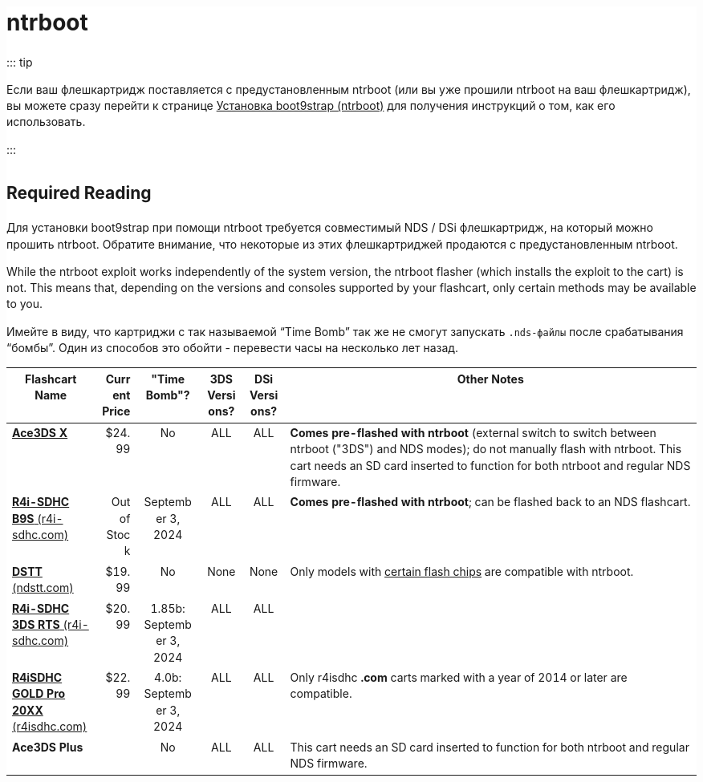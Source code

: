 # ntrboot

::: tip

Если ваш флешкартридж поставляется с предустановленным ntrboot (или вы уже прошили ntrboot на ваш флешкартридж), вы можете сразу перейти к странице [Установка boot9strap (ntrboot)](installing-boot9strap-\(ntrboot\)) для получения инструкций о том, как его использовать.

:::

## Required Reading

Для установки boot9strap при помощи ntrboot требуется совместимый NDS / DSi флешкартридж, на который можно прошить ntrboot. Обратите внимание, что некоторые из этих флешкартриджей продаются с предустановленным ntrboot.

While the ntrboot exploit works independently of the system version, the ntrboot flasher (which installs the exploit to the cart) is not. This means that, depending on the versions and consoles supported by your flashcart, only certain methods may be available to you.

Имейте в виду, что картриджи с так называемой “Time Bomb” так же не смогут запускать `.nds-файлы` после срабатывания “бомбы”. Один из способов это обойти - перевести часы на несколько лет назад.

| Flashcart Name                                                                                                               |          Current Price |                       "Time Bomb"?                       |                                 3DS Versions?                                 |                           DSi Versions?                           | Other Notes                                                                                                                                                                                                                                                                                                |
| ---------------------------------------------------------------------------------------------------------------------------- | ---------------------: | :------------------------------------------------------: | :---------------------------------------------------------------------------: | :---------------------------------------------------------------: | ---------------------------------------------------------------------------------------------------------------------------------------------------------------------------------------------------------------------------------------------------------------------------------------------------------- |
| [**Ace3DS X**](https://www.nds-card.com/ProShow.asp?ProID=575)                                                               | $24.99 |                            No                            |                                      ALL                                      |                                ALL                                | **Comes pre-flashed with ntrboot** (external switch to switch between ntrboot ("3DS") and NDS modes); do not manually flash with ntrboot. This cart needs an SD card inserted to function for both ntrboot and regular NDS firmware. |
| [**R4i-SDHC B9S** (r4i-sdhc.com)](https://www.nds-card.com/ProShow.asp?ProID=574)         |           Out of Stock |                     September 3, 2024                    |                                      ALL                                      |                                ALL                                | **Comes pre-flashed with ntrboot**; can be flashed back to an NDS flashcart.                                                                                                                                                                                                               |
| [**DSTT** (ndstt.com)](https://www.nds-card.com/ProShow.asp?ProID=157)                    | $19.99 |                            No                            |                                      None                                     |                                None                               | Only models with [certain flash chips](https://gist.github.com/aspargas2/fa2a70aed3a7fe33f1f10bc264d9fab6) are compatible with ntrboot.                                                                                                                                                    |
| [**R4i-SDHC 3DS RTS** (r4i-sdhc.com)](https://www.nds-card.com/ProShow.asp?ProID=146)     | $20.99 | 1.85b: September 3, 2024 |                                      ALL                                      |                                ALL                                |                                                                                                                                                                                                                                                                                                            |
| [**R4iSDHC GOLD Pro 20XX** (r4isdhc.com)](https://www.nds-card.com/ProShow.asp?ProID=490) | $22.99 |  4.0b: September 3, 2024 |                                      ALL                                      |                                ALL                                | Only r4isdhc **.com** carts marked with a year of 2014 or later are compatible.                                                                                                                                                                                            |
| **Ace3DS Plus**                                                                                                              |                        |                            No                            |                                      ALL                                      |                                ALL                                | This cart needs an SD card inserted to function for both ntrboot and regular NDS firmware.                                                                                                                                                                                                 |